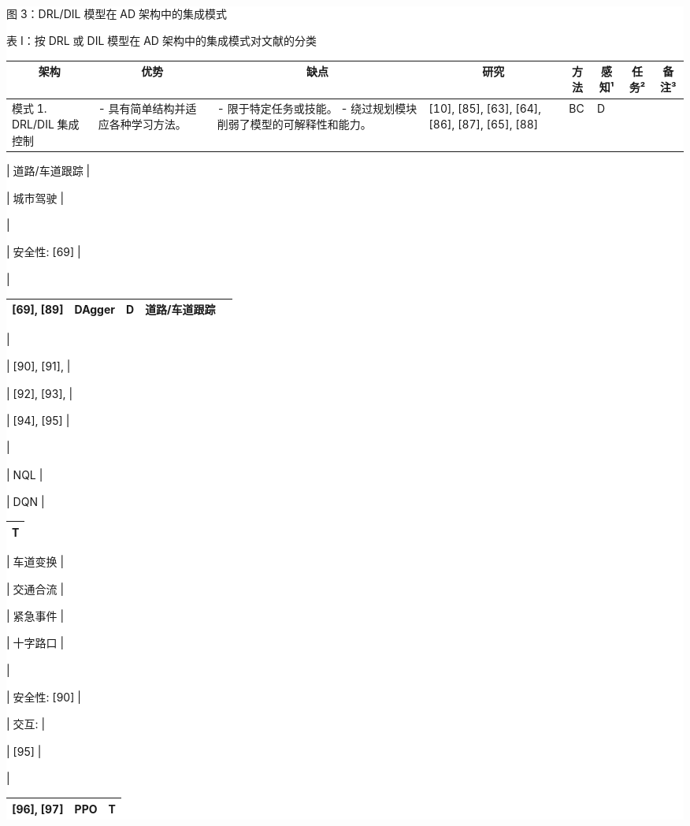 图 3：DRL/DIL 模型在 AD 架构中的集成模式

表 I：按 DRL 或 DIL 模型在 AD 架构中的集成模式对文献的分类

| 架构 | 优势 | 缺点 | 研究 | 方法 | 感知¹ | 任务² | 备注³ |
| --- | --- | --- | --- | --- | --- | --- | --- |
| 模式 1. DRL/DIL 集成控制 | - 具有简单结构并适应各种学习方法。 | - 限于特定任务或技能。 - 绕过规划模块削弱了模型的可解释性和能力。 | [10], [85], [63], [64], [86], [87], [65], [88] | BC | D |

&#124; 道路/车道跟踪 &#124;

&#124; 城市驾驶 &#124;

|

&#124; 安全性: [69] &#124;

|

| [69], [89] | DAgger | D | 道路/车道跟踪 |  |
| --- | --- | --- | --- | --- |

|

&#124; [90], [91], &#124;

&#124; [92], [93], &#124;

&#124; [94], [95] &#124;

|

&#124; NQL &#124;

&#124; DQN &#124;

| T |
| --- |

&#124; 车道变换 &#124;

&#124; 交通合流 &#124;

&#124; 紧急事件 &#124;

&#124; 十字路口 &#124;

|

&#124; 安全性: [90] &#124;

&#124; 交互: &#124;

&#124; [95] &#124;

|

| [96], [97] | PPO | T |
| --- | --- | --- |
